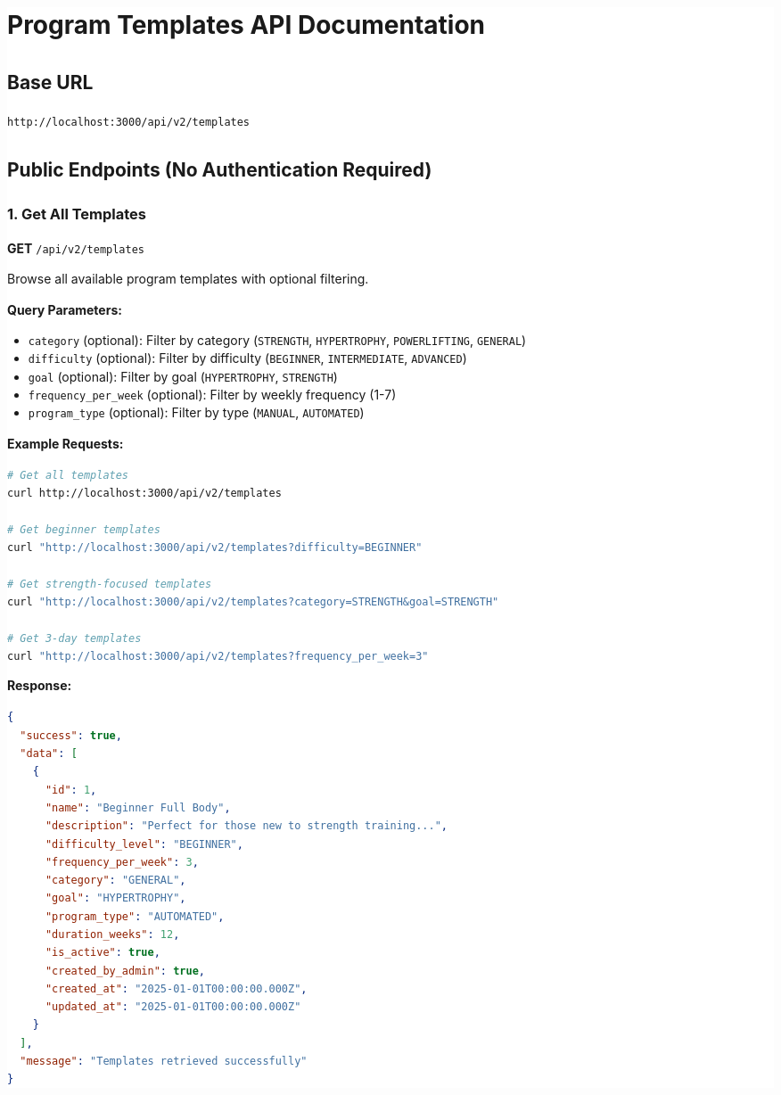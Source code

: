 # Program Templates API Documentation

## Base URL
```
http://localhost:3000/api/v2/templates
```

## Public Endpoints (No Authentication Required)

### 1. Get All Templates
**GET** `/api/v2/templates`

Browse all available program templates with optional filtering.

**Query Parameters:**
- `category` (optional): Filter by category (`STRENGTH`, `HYPERTROPHY`, `POWERLIFTING`, `GENERAL`)
- `difficulty` (optional): Filter by difficulty (`BEGINNER`, `INTERMEDIATE`, `ADVANCED`)
- `goal` (optional): Filter by goal (`HYPERTROPHY`, `STRENGTH`)
- `frequency_per_week` (optional): Filter by weekly frequency (1-7)
- `program_type` (optional): Filter by type (`MANUAL`, `AUTOMATED`)

**Example Requests:**
```bash
# Get all templates
curl http://localhost:3000/api/v2/templates

# Get beginner templates
curl "http://localhost:3000/api/v2/templates?difficulty=BEGINNER"

# Get strength-focused templates
curl "http://localhost:3000/api/v2/templates?category=STRENGTH&goal=STRENGTH"

# Get 3-day templates
curl "http://localhost:3000/api/v2/templates?frequency_per_week=3"
```

**Response:**
```json
{
  "success": true,
  "data": [
    {
      "id": 1,
      "name": "Beginner Full Body",
      "description": "Perfect for those new to strength training...",
      "difficulty_level": "BEGINNER",
      "frequency_per_week": 3,
      "category": "GENERAL",
      "goal": "HYPERTROPHY",
      "program_type": "AUTOMATED",
      "duration_weeks": 12,
      "is_active": true,
      "created_by_admin": true,
      "created_at": "2025-01-01T00:00:00.000Z",
      "updated_at": "2025-01-01T00:00:00.000Z"
    }
  ],
  "message": "Templates retrieved successfully"
}
```
